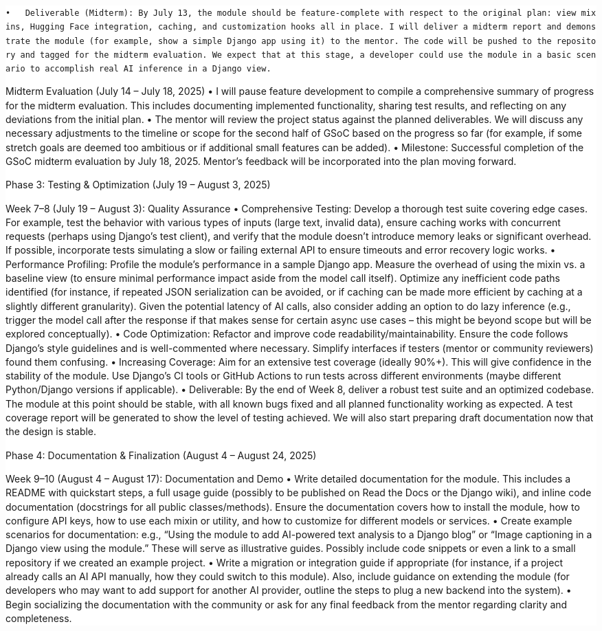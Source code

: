 	•	Deliverable (Midterm): By July 13, the module should be feature-complete with respect to the original plan: view mixins, Hugging Face integration, caching, and customization hooks all in place. I will deliver a midterm report and demonstrate the module (for example, show a simple Django app using it) to the mentor. The code will be pushed to the repository and tagged for the midterm evaluation. We expect that at this stage, a developer could use the module in a basic scenario to accomplish real AI inference in a Django view.

Midterm Evaluation (July 14 – July 18, 2025)
	•	I will pause feature development to compile a comprehensive summary of progress for the midterm evaluation. This includes documenting implemented functionality, sharing test results, and reflecting on any deviations from the initial plan.
	•	The mentor will review the project status against the planned deliverables. We will discuss any necessary adjustments to the timeline or scope for the second half of GSoC based on the progress so far (for example, if some stretch goals are deemed too ambitious or if additional small features can be added).
	•	Milestone: Successful completion of the GSoC midterm evaluation by July 18, 2025. Mentor’s feedback will be incorporated into the plan moving forward.

Phase 3: Testing & Optimization (July 19 – August 3, 2025)

Week 7–8 (July 19 – August 3): Quality Assurance
	•	Comprehensive Testing: Develop a thorough test suite covering edge cases. For example, test the behavior with various types of inputs (large text, invalid data), ensure caching works with concurrent requests (perhaps using Django’s test client), and verify that the module doesn’t introduce memory leaks or significant overhead. If possible, incorporate tests simulating a slow or failing external API to ensure timeouts and error recovery logic works.
	•	Performance Profiling: Profile the module’s performance in a sample Django app. Measure the overhead of using the mixin vs. a baseline view (to ensure minimal performance impact aside from the model call itself). Optimize any inefficient code paths identified (for instance, if repeated JSON serialization can be avoided, or if caching can be made more efficient by caching at a slightly different granularity). Given the potential latency of AI calls, also consider adding an option to do lazy inference (e.g., trigger the model call after the response if that makes sense for certain async use cases – this might be beyond scope but will be explored conceptually).
	•	Code Optimization: Refactor and improve code readability/maintainability. Ensure the code follows Django’s style guidelines and is well-commented where necessary. Simplify interfaces if testers (mentor or community reviewers) found them confusing.
	•	Increasing Coverage: Aim for an extensive test coverage (ideally 90%+). This will give confidence in the stability of the module. Use Django’s CI tools or GitHub Actions to run tests across different environments (maybe different Python/Django versions if applicable).
	•	Deliverable: By the end of Week 8, deliver a robust test suite and an optimized codebase. The module at this point should be stable, with all known bugs fixed and all planned functionality working as expected. A test coverage report will be generated to show the level of testing achieved. We will also start preparing draft documentation now that the design is stable.

Phase 4: Documentation & Finalization (August 4 – August 24, 2025)

Week 9–10 (August 4 – August 17): Documentation and Demo
	•	Write detailed documentation for the module. This includes a README with quickstart steps, a full usage guide (possibly to be published on Read the Docs or the Django wiki), and inline code documentation (docstrings for all public classes/methods). Ensure the documentation covers how to install the module, how to configure API keys, how to use each mixin or utility, and how to customize for different models or services.
	•	Create example scenarios for documentation: e.g., “Using the module to add AI-powered text analysis to a Django blog” or “Image captioning in a Django view using the module.” These will serve as illustrative guides. Possibly include code snippets or even a link to a small repository if we created an example project.
	•	Write a migration or integration guide if appropriate (for instance, if a project already calls an AI API manually, how they could switch to this module). Also, include guidance on extending the module (for developers who may want to add support for another AI provider, outline the steps to plug a new backend into the system).
	•	Begin socializing the documentation with the community or ask for any final feedback from the mentor regarding clarity and completeness.
